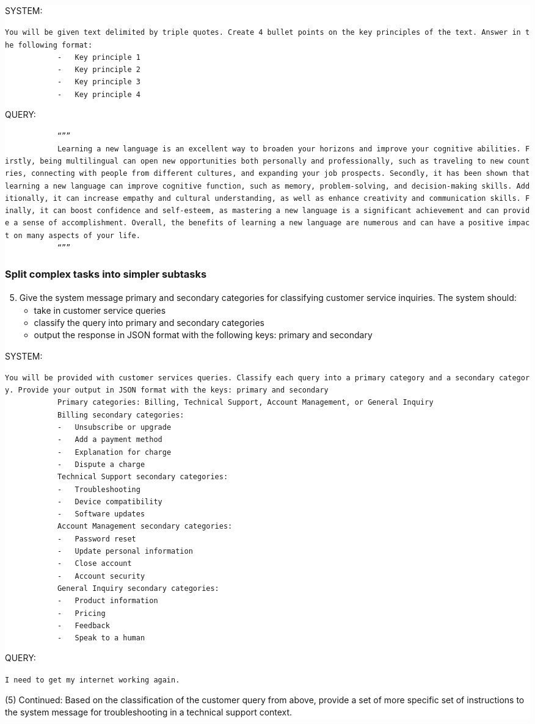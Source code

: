 SYSTEM: 
```
You will be given text delimited by triple quotes. Create 4 bullet points on the key principles of the text. Answer in the following format:
            -	Key principle 1
            -	Key principle 2
            -	Key principle 3
            -	Key principle 4
```
QUERY: 
```
            “””
            Learning a new language is an excellent way to broaden your horizons and improve your cognitive abilities. Firstly, being multilingual can open new opportunities both personally and professionally, such as traveling to new countries, connecting with people from different cultures, and expanding your job prospects. Secondly, it has been shown that learning a new language can improve cognitive function, such as memory, problem-solving, and decision-making skills. Additionally, it can increase empathy and cultural understanding, as well as enhance creativity and communication skills. Finally, it can boost confidence and self-esteem, as mastering a new language is a significant achievement and can provide a sense of accomplishment. Overall, the benefits of learning a new language are numerous and can have a positive impact on many aspects of your life. 
            “””
```
### Split complex tasks into simpler subtasks
5. Give the system message primary and secondary categories for classifying customer service inquiries. The system should:
   - take in customer service queries
   - classify the query into primary and secondary categories
   - output the response in JSON format with the following keys: primary and secondary 

SYSTEM: 
```
You will be provided with customer services queries. Classify each query into a primary category and a secondary category. Provide your output in JSON format with the keys: primary and secondary
            Primary categories: Billing, Technical Support, Account Management, or General Inquiry 
            Billing secondary categories:
            -	Unsubscribe or upgrade 
            -	Add a payment method 
            -	Explanation for charge 
            -	Dispute a charge 
            Technical Support secondary categories:
            -	Troubleshooting 
            -	Device compatibility 
            -	Software updates 
            Account Management secondary categories:
            -	Password reset 
            -	Update personal information 
            -	Close account 
            -	Account security 
            General Inquiry secondary categories: 
            -	Product information 
            -	Pricing 
            -	Feedback 
            -	Speak to a human
```
QUERY: 
```
I need to get my internet working again.
```
(5) Continued: Based on the classification of the customer query from above, provide a set of more specific set of instructions to the system message for troubleshooting in a technical support context. 
